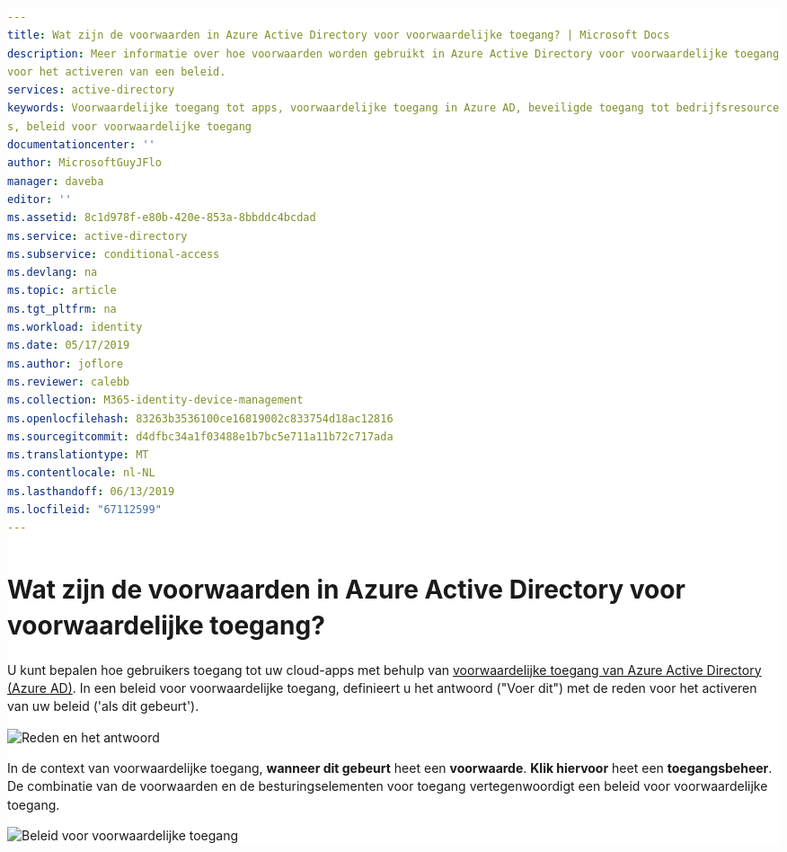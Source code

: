 ```yaml
---
title: Wat zijn de voorwaarden in Azure Active Directory voor voorwaardelijke toegang? | Microsoft Docs
description: Meer informatie over hoe voorwaarden worden gebruikt in Azure Active Directory voor voorwaardelijke toegang voor het activeren van een beleid.
services: active-directory
keywords: Voorwaardelijke toegang tot apps, voorwaardelijke toegang in Azure AD, beveiligde toegang tot bedrijfsresources, beleid voor voorwaardelijke toegang
documentationcenter: ''
author: MicrosoftGuyJFlo
manager: daveba
editor: ''
ms.assetid: 8c1d978f-e80b-420e-853a-8bbddc4bcdad
ms.service: active-directory
ms.subservice: conditional-access
ms.devlang: na
ms.topic: article
ms.tgt_pltfrm: na
ms.workload: identity
ms.date: 05/17/2019
ms.author: joflore
ms.reviewer: calebb
ms.collection: M365-identity-device-management
ms.openlocfilehash: 83263b3536100ce16819002c833754d18ac12816
ms.sourcegitcommit: d4dfbc34a1f03488e1b7bc5e711a11b72c717ada
ms.translationtype: MT
ms.contentlocale: nl-NL
ms.lasthandoff: 06/13/2019
ms.locfileid: "67112599"
---
```

# <a name="what-are-conditions-in-azure-active-directory-conditional-access"></a>Wat zijn de voorwaarden in Azure Active Directory voor voorwaardelijke toegang?

U kunt bepalen hoe gebruikers toegang tot uw cloud-apps met behulp van [voorwaardelijke toegang van Azure Active Directory (Azure AD)](https://docs.microsoft.com/azure/active-directory/active-directory-conditional-access-azure-portal). In een beleid voor voorwaardelijke toegang, definieert u het antwoord ("Voer dit") met de reden voor het activeren van uw beleid ('als dit gebeurt').

![Reden en het antwoord](./media/conditions/10.png)


In de context van voorwaardelijke toegang, **wanneer dit gebeurt** heet een **voorwaarde**. **Klik hiervoor** heet een **toegangsbeheer**. De combinatie van de voorwaarden en de besturingselementen voor toegang vertegenwoordigt een beleid voor voorwaardelijke toegang.

![Beleid voor voorwaardelijke toegang](./media/conditions/61.png)

